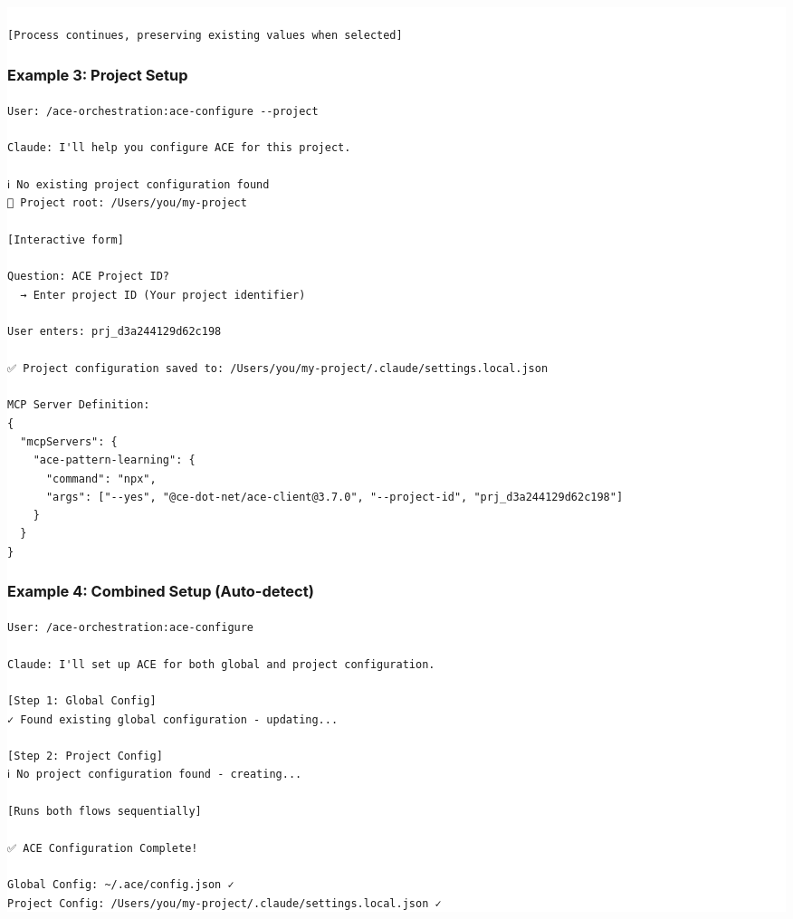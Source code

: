 ```

[Process continues, preserving existing values when selected]
```

### Example 3: Project Setup

```
User: /ace-orchestration:ace-configure --project

Claude: I'll help you configure ACE for this project.

ℹ No existing project configuration found
📂 Project root: /Users/you/my-project

[Interactive form]

Question: ACE Project ID?
  → Enter project ID (Your project identifier)

User enters: prj_d3a244129d62c198

✅ Project configuration saved to: /Users/you/my-project/.claude/settings.local.json

MCP Server Definition:
{
  "mcpServers": {
    "ace-pattern-learning": {
      "command": "npx",
      "args": ["--yes", "@ce-dot-net/ace-client@3.7.0", "--project-id", "prj_d3a244129d62c198"]
    }
  }
}
```

### Example 4: Combined Setup (Auto-detect)

```
User: /ace-orchestration:ace-configure

Claude: I'll set up ACE for both global and project configuration.

[Step 1: Global Config]
✓ Found existing global configuration - updating...

[Step 2: Project Config]
ℹ No project configuration found - creating...

[Runs both flows sequentially]

✅ ACE Configuration Complete!

Global Config: ~/.ace/config.json ✓
Project Config: /Users/you/my-project/.claude/settings.local.json ✓
```
